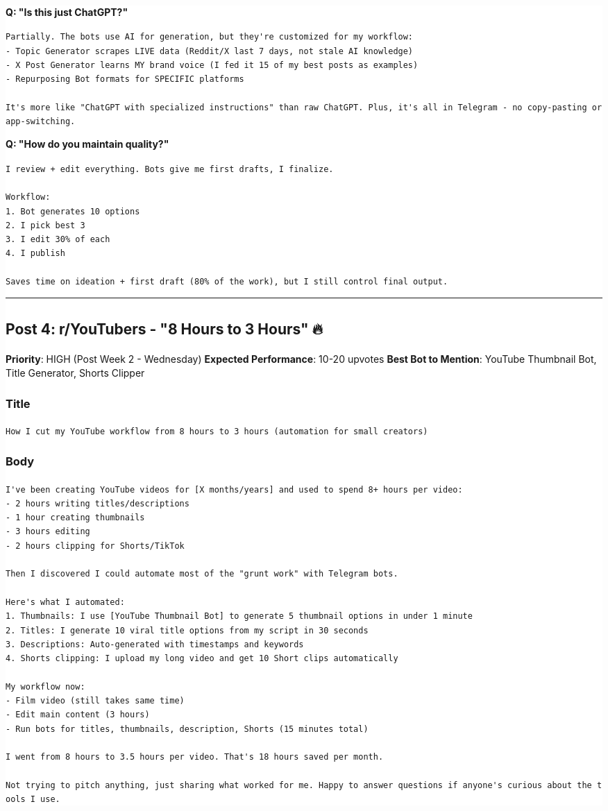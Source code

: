 **Q: "Is this just ChatGPT?"**
```
Partially. The bots use AI for generation, but they're customized for my workflow:
- Topic Generator scrapes LIVE data (Reddit/X last 7 days, not stale AI knowledge)
- X Post Generator learns MY brand voice (I fed it 15 of my best posts as examples)
- Repurposing Bot formats for SPECIFIC platforms

It's more like "ChatGPT with specialized instructions" than raw ChatGPT. Plus, it's all in Telegram - no copy-pasting or app-switching.
```

**Q: "How do you maintain quality?"**
```
I review + edit everything. Bots give me first drafts, I finalize.

Workflow:
1. Bot generates 10 options
2. I pick best 3
3. I edit 30% of each
4. I publish

Saves time on ideation + first draft (80% of the work), but I still control final output.
```

---

## Post 4: r/YouTubers - "8 Hours to 3 Hours" 🔥

**Priority**: HIGH (Post Week 2 - Wednesday)
**Expected Performance**: 10-20 upvotes
**Best Bot to Mention**: YouTube Thumbnail Bot, Title Generator, Shorts Clipper

### Title
```
How I cut my YouTube workflow from 8 hours to 3 hours (automation for small creators)
```

### Body
```
I've been creating YouTube videos for [X months/years] and used to spend 8+ hours per video:
- 2 hours writing titles/descriptions
- 1 hour creating thumbnails
- 3 hours editing
- 2 hours clipping for Shorts/TikTok

Then I discovered I could automate most of the "grunt work" with Telegram bots.

Here's what I automated:
1. Thumbnails: I use [YouTube Thumbnail Bot] to generate 5 thumbnail options in under 1 minute
2. Titles: I generate 10 viral title options from my script in 30 seconds
3. Descriptions: Auto-generated with timestamps and keywords
4. Shorts clipping: I upload my long video and get 10 Short clips automatically

My workflow now:
- Film video (still takes same time)
- Edit main content (3 hours)
- Run bots for titles, thumbnails, description, Shorts (15 minutes total)

I went from 8 hours to 3.5 hours per video. That's 18 hours saved per month.

Not trying to pitch anything, just sharing what worked for me. Happy to answer questions if anyone's curious about the tools I use.
```
